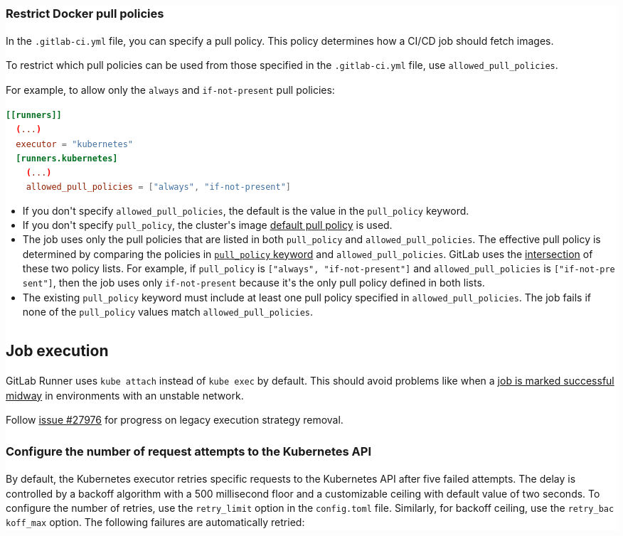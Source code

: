 ### Restrict Docker pull policies

In the `.gitlab-ci.yml` file, you can specify a pull policy. This policy determines how
a CI/CD job should fetch images.

To restrict which pull policies can be used from those specified in the `.gitlab-ci.yml` file, use `allowed_pull_policies`.

For example, to allow only the `always` and `if-not-present` pull policies:

```toml
[[runners]]
  (...)
  executor = "kubernetes"
  [runners.kubernetes]
    (...)
    allowed_pull_policies = ["always", "if-not-present"]
```

- If you don't specify `allowed_pull_policies`, the default is the value in the `pull_policy` keyword.
- If you don't specify `pull_policy`, the cluster's image [default pull policy](https://kubernetes.io/docs/concepts/containers/images/#updating-images) is used.
- The job uses only the pull policies that are listed in both `pull_policy` and `allowed_pull_policies`.
  The effective pull policy is determined by comparing the policies in
  [`pull_policy` keyword](../docker.md#configure-how-runners-pull-images)
  and `allowed_pull_policies`. GitLab uses the [intersection](https://en.wikipedia.org/wiki/Intersection_(set_theory))
  of these two policy lists.
  For example, if `pull_policy` is `["always", "if-not-present"]` and `allowed_pull_policies`
  is `["if-not-present"]`, then the job uses only `if-not-present` because it's the only pull policy defined in both lists.
- The existing `pull_policy` keyword must include at least one pull policy specified in `allowed_pull_policies`.
  The job fails if none of the `pull_policy` values match `allowed_pull_policies`.

## Job execution

GitLab Runner uses `kube attach` instead of `kube exec` by default. This should avoid problems like when a [job is marked successful midway](https://gitlab.com/gitlab-org/gitlab-runner/-/issues/4119)
in environments with an unstable network.

Follow [issue #27976](https://gitlab.com/gitlab-org/gitlab-runner/-/issues/27976) for progress on legacy execution strategy removal.

### Configure the number of request attempts to the Kubernetes API

By default, the Kubernetes executor retries specific requests to the Kubernetes API after five failed attempts. The delay is controlled by
a backoff algorithm with a 500 millisecond floor and a customizable ceiling with default value of two seconds.
To configure the number of retries, use the `retry_limit` option in the `config.toml` file.
Similarly, for backoff ceiling, use the `retry_backoff_max` option.
The following failures are automatically retried:
